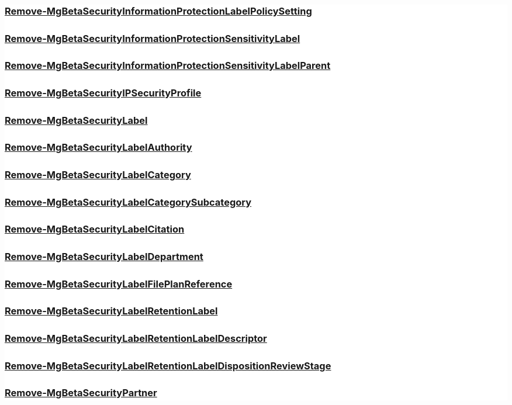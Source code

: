 ### [Remove-MgBetaSecurityInformationProtectionLabelPolicySetting](Remove-MgBetaSecurityInformationProtectionLabelPolicySetting.md)

### [Remove-MgBetaSecurityInformationProtectionSensitivityLabel](Remove-MgBetaSecurityInformationProtectionSensitivityLabel.md)

### [Remove-MgBetaSecurityInformationProtectionSensitivityLabelParent](Remove-MgBetaSecurityInformationProtectionSensitivityLabelParent.md)

### [Remove-MgBetaSecurityIPSecurityProfile](Remove-MgBetaSecurityIPSecurityProfile.md)

### [Remove-MgBetaSecurityLabel](Remove-MgBetaSecurityLabel.md)

### [Remove-MgBetaSecurityLabelAuthority](Remove-MgBetaSecurityLabelAuthority.md)

### [Remove-MgBetaSecurityLabelCategory](Remove-MgBetaSecurityLabelCategory.md)

### [Remove-MgBetaSecurityLabelCategorySubcategory](Remove-MgBetaSecurityLabelCategorySubcategory.md)

### [Remove-MgBetaSecurityLabelCitation](Remove-MgBetaSecurityLabelCitation.md)

### [Remove-MgBetaSecurityLabelDepartment](Remove-MgBetaSecurityLabelDepartment.md)

### [Remove-MgBetaSecurityLabelFilePlanReference](Remove-MgBetaSecurityLabelFilePlanReference.md)

### [Remove-MgBetaSecurityLabelRetentionLabel](Remove-MgBetaSecurityLabelRetentionLabel.md)

### [Remove-MgBetaSecurityLabelRetentionLabelDescriptor](Remove-MgBetaSecurityLabelRetentionLabelDescriptor.md)

### [Remove-MgBetaSecurityLabelRetentionLabelDispositionReviewStage](Remove-MgBetaSecurityLabelRetentionLabelDispositionReviewStage.md)

### [Remove-MgBetaSecurityPartner](Remove-MgBetaSecurityPartner.md)

